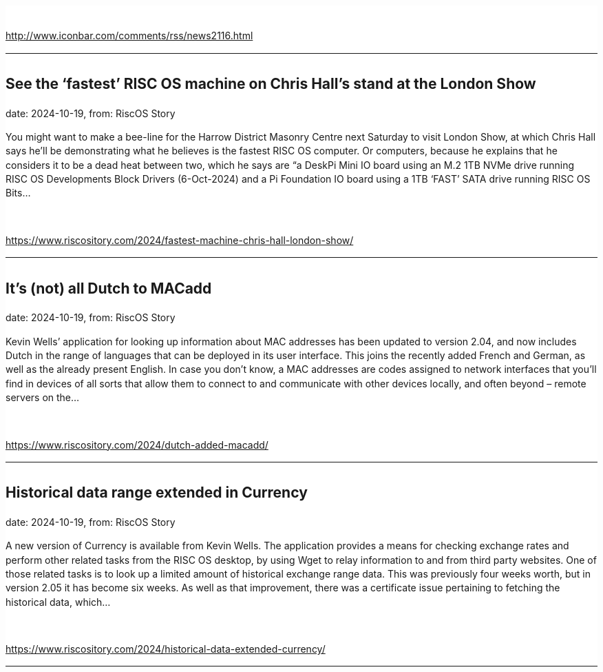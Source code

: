<br> 

<http://www.iconbar.com/comments/rss/news2116.html>

---

## See the ‘fastest’ RISC OS machine on Chris Hall’s stand at the London Show

date: 2024-10-19, from: RiscOS Story

You might want to make a bee-line for the Harrow District Masonry Centre next Saturday to visit London Show, at which Chris Hall says he&#8217;ll be demonstrating what he believes is the fastest RISC OS computer. Or computers, because he explains that he considers it to be a dead heat between two, which he says are &#8220;a DeskPi Mini IO board using an M.2 1TB NVMe drive running RISC OS Developments Block Drivers (6-Oct-2024) and a Pi Foundation IO board using a 1TB ‘FAST’ SATA drive running RISC OS Bits&#8230; 

<br> 

<https://www.riscository.com/2024/fastest-machine-chris-hall-london-show/>

---

## It’s (not) all Dutch to MACadd

date: 2024-10-19, from: RiscOS Story

Kevin Wells&#8217; application for looking up information about MAC addresses has been updated to version 2.04, and now includes Dutch in the range of languages that can be deployed in its user interface. This joins the recently added French and German, as well as the already present English. In case you don&#8217;t know, a MAC addresses are codes assigned to network interfaces that you&#8217;ll find in devices of all sorts that allow them to connect to and communicate with other devices locally, and often beyond &#8211; remote servers on the&#8230; 

<br> 

<https://www.riscository.com/2024/dutch-added-macadd/>

---

## Historical data range extended in Currency

date: 2024-10-19, from: RiscOS Story

A new version of Currency is available from Kevin Wells. The application provides a means for checking exchange rates and perform other related tasks from the RISC OS desktop, by using Wget to relay information to and from third party websites. One of those related tasks is to look up a limited amount of historical exchange range data. This was previously four weeks worth, but in version 2.05 it has become six weeks. As well as that improvement, there was a certificate issue pertaining to fetching the historical data, which&#8230; 

<br> 

<https://www.riscository.com/2024/historical-data-extended-currency/>

---